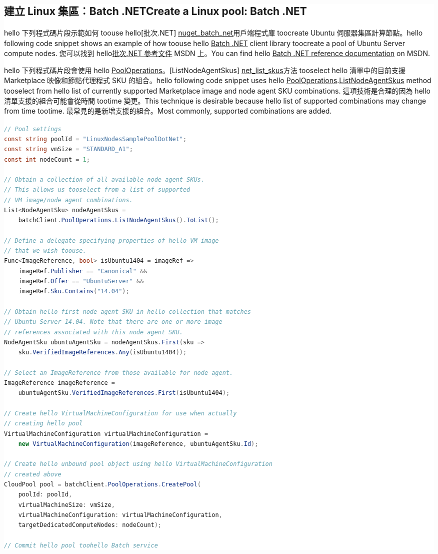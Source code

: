 ## <a name="create-a-linux-pool-batch-net"></a><span data-ttu-id="5acbc-157">建立 Linux 集區︰Batch .NET</span><span class="sxs-lookup"><span data-stu-id="5acbc-157">Create a Linux pool: Batch .NET</span></span>
<span data-ttu-id="5acbc-158">hello 下列程式碼片段示範如何 toouse hello[批次.NET] [ nuget_batch_net]用戶端程式庫 toocreate Ubuntu 伺服器集區計算節點。</span><span class="sxs-lookup"><span data-stu-id="5acbc-158">hello following code snippet shows an example of how toouse hello [Batch .NET][nuget_batch_net] client library toocreate a pool of Ubuntu Server compute nodes.</span></span> <span data-ttu-id="5acbc-159">您可以找到 hello[批次.NET 參考文件][ api_net] MSDN 上。</span><span class="sxs-lookup"><span data-stu-id="5acbc-159">You can find hello [Batch .NET reference documentation][api_net] on MSDN.</span></span>

<span data-ttu-id="5acbc-160">hello 下列程式碼片段會使用 hello [PoolOperations][net_pool_ops]。[ListNodeAgentSkus] [ net_list_skus]方法 tooselect hello 清單中的目前支援 Marketplace 映像和節點代理程式 SKU 的組合。</span><span class="sxs-lookup"><span data-stu-id="5acbc-160">hello following code snippet uses hello [PoolOperations][net_pool_ops].[ListNodeAgentSkus][net_list_skus] method tooselect from hello list of currently supported Marketplace image and node agent SKU combinations.</span></span> <span data-ttu-id="5acbc-161">這項技術是合理的因為 hello 清單支援的組合可能會從時間 tootime 變更。</span><span class="sxs-lookup"><span data-stu-id="5acbc-161">This technique is desirable because hello list of supported combinations may change from time tootime.</span></span> <span data-ttu-id="5acbc-162">最常見的是新增支援的組合。</span><span class="sxs-lookup"><span data-stu-id="5acbc-162">Most commonly, supported combinations are added.</span></span>

```csharp
// Pool settings
const string poolId = "LinuxNodesSamplePoolDotNet";
const string vmSize = "STANDARD_A1";
const int nodeCount = 1;

// Obtain a collection of all available node agent SKUs.
// This allows us tooselect from a list of supported
// VM image/node agent combinations.
List<NodeAgentSku> nodeAgentSkus =
    batchClient.PoolOperations.ListNodeAgentSkus().ToList();

// Define a delegate specifying properties of hello VM image
// that we wish toouse.
Func<ImageReference, bool> isUbuntu1404 = imageRef =>
    imageRef.Publisher == "Canonical" &&
    imageRef.Offer == "UbuntuServer" &&
    imageRef.Sku.Contains("14.04");

// Obtain hello first node agent SKU in hello collection that matches
// Ubuntu Server 14.04. Note that there are one or more image
// references associated with this node agent SKU.
NodeAgentSku ubuntuAgentSku = nodeAgentSkus.First(sku =>
    sku.VerifiedImageReferences.Any(isUbuntu1404));

// Select an ImageReference from those available for node agent.
ImageReference imageReference =
    ubuntuAgentSku.VerifiedImageReferences.First(isUbuntu1404);

// Create hello VirtualMachineConfiguration for use when actually
// creating hello pool
VirtualMachineConfiguration virtualMachineConfiguration =
    new VirtualMachineConfiguration(imageReference, ubuntuAgentSku.Id);

// Create hello unbound pool object using hello VirtualMachineConfiguration
// created above
CloudPool pool = batchClient.PoolOperations.CreatePool(
    poolId: poolId,
    virtualMachineSize: vmSize,
    virtualMachineConfiguration: virtualMachineConfiguration,
    targetDedicatedComputeNodes: nodeCount);

// Commit hello pool toohello Batch service
```

[api_net]: http://msdn.microsoft.com/library/azure/mt348682.aspx
[api_net_mgmt]: https://msdn.microsoft.com/library/azure/mt463120.aspx
[api_rest]: http://msdn.microsoft.com/library/azure/dn820158.aspx
[cloud_services_pricing]: https://azure.microsoft.com/pricing/details/cloud-services/
[forum]: https://social.msdn.microsoft.com/forums/azure/en-US/home?forum=azurebatch
[github_py_readme]: https://github.com/Azure/azure-batch-samples/blob/master/Python/Batch/README.md
[github_samples]: https://github.com/Azure/azure-batch-samples
[github_samples_py]: https://github.com/Azure/azure-batch-samples/tree/master/Python/Batch
[github_samples_pyclient]: https://github.com/Azure/azure-batch-samples/blob/master/Python/Batch/article_samples/python_tutorial_client.py
[portal]: https://portal.azure.com
[net_cloudpool]: https://msdn.microsoft.com/library/azure/microsoft.azure.batch.cloudpool.aspx
[net_computenodeuser]: https://msdn.microsoft.com/library/azure/microsoft.azure.batch.computenodeuser.aspx
[net_imagereference]: https://msdn.microsoft.com/library/azure/microsoft.azure.batch.imagereference.aspx
[net_list_skus]: https://msdn.microsoft.com/library/azure/microsoft.azure.batch.pooloperations.listnodeagentskus.aspx
[net_pool_ops]: https://msdn.microsoft.com/library/azure/microsoft.azure.batch.pooloperations.aspx
[net_ssh_key]: https://msdn.microsoft.com/library/azure/microsoft.azure.batch.computenodeuser.sshpublickey.aspx
[nuget_batch_net]: https://www.nuget.org/packages/Azure.Batch/
[rest_add_pool]: https://msdn.microsoft.com/library/azure/dn820174.aspx
[py_account_ops]: http://azure-sdk-for-python.readthedocs.org/en/dev/ref/azure.batch.operations.html#azure.batch.operations.AccountOperations
[py_azure_sdk]: https://pypi.python.org/pypi/azure
[py_batch_docs]: http://azure-sdk-for-python.readthedocs.org/en/dev/ref/azure.batch.html
[py_batch_package]: https://pypi.python.org/pypi/azure-batch
[py_computenodeuser]: http://azure-sdk-for-python.readthedocs.org/en/dev/ref/azure.batch.models.html#azure.batch.models.ComputeNodeUser
[py_imagereference]: http://azure-sdk-for-python.readthedocs.org/en/dev/ref/azure.batch.models.html#azure.batch.models.ImageReference
[py_list_skus]: http://azure-sdk-for-python.readthedocs.org/en/dev/ref/azure.batch.operations.html#azure.batch.operations.AccountOperations.list_node_agent_skus
[vm_marketplace]: https://azure.microsoft.com/marketplace/virtual-machines/
[vm_pricing]: https://azure.microsoft.com/pricing/details/virtual-machines/